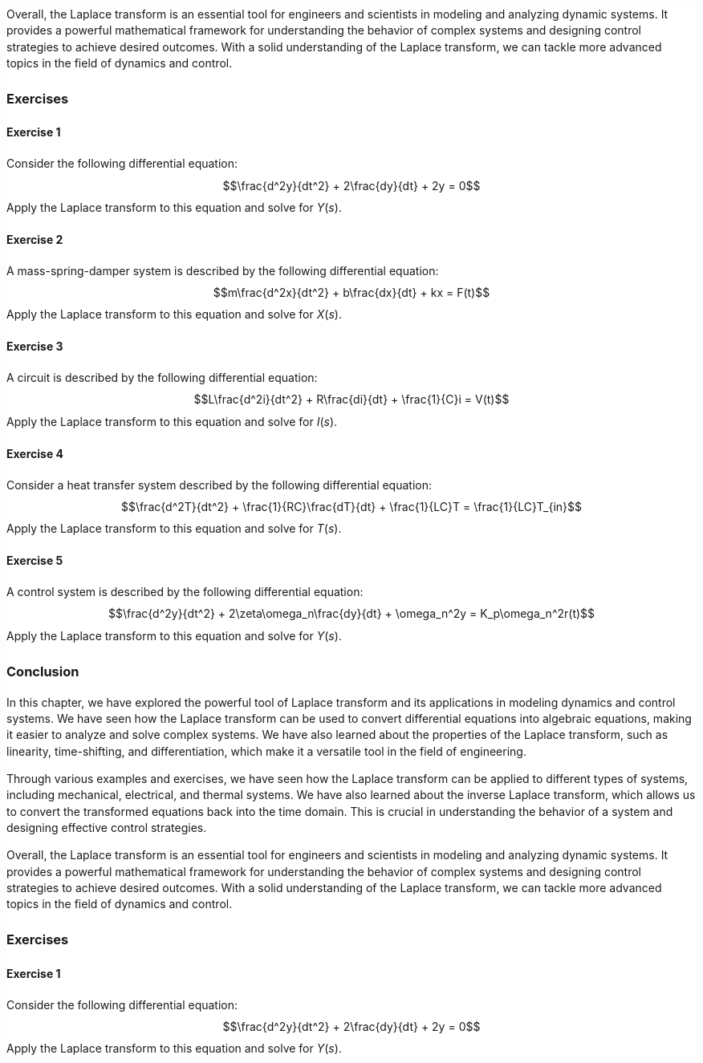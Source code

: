 Overall, the Laplace transform is an essential tool for engineers and scientists in modeling and analyzing dynamic systems. It provides a powerful mathematical framework for understanding the behavior of complex systems and designing control strategies to achieve desired outcomes. With a solid understanding of the Laplace transform, we can tackle more advanced topics in the field of dynamics and control.

### Exercises
#### Exercise 1
Consider the following differential equation: $$\frac{d^2y}{dt^2} + 2\frac{dy}{dt} + 2y = 0$$
Apply the Laplace transform to this equation and solve for $Y(s)$.

#### Exercise 2
A mass-spring-damper system is described by the following differential equation: $$m\frac{d^2x}{dt^2} + b\frac{dx}{dt} + kx = F(t)$$
Apply the Laplace transform to this equation and solve for $X(s)$.

#### Exercise 3
A circuit is described by the following differential equation: $$L\frac{d^2i}{dt^2} + R\frac{di}{dt} + \frac{1}{C}i = V(t)$$
Apply the Laplace transform to this equation and solve for $I(s)$.

#### Exercise 4
Consider a heat transfer system described by the following differential equation: $$\frac{d^2T}{dt^2} + \frac{1}{RC}\frac{dT}{dt} + \frac{1}{LC}T = \frac{1}{LC}T_{in}$$
Apply the Laplace transform to this equation and solve for $T(s)$.

#### Exercise 5
A control system is described by the following differential equation: $$\frac{d^2y}{dt^2} + 2\zeta\omega_n\frac{dy}{dt} + \omega_n^2y = K_p\omega_n^2r(t)$$
Apply the Laplace transform to this equation and solve for $Y(s)$.


### Conclusion
In this chapter, we have explored the powerful tool of Laplace transform and its applications in modeling dynamics and control systems. We have seen how the Laplace transform can be used to convert differential equations into algebraic equations, making it easier to analyze and solve complex systems. We have also learned about the properties of the Laplace transform, such as linearity, time-shifting, and differentiation, which make it a versatile tool in the field of engineering.

Through various examples and exercises, we have seen how the Laplace transform can be applied to different types of systems, including mechanical, electrical, and thermal systems. We have also learned about the inverse Laplace transform, which allows us to convert the transformed equations back into the time domain. This is crucial in understanding the behavior of a system and designing effective control strategies.

Overall, the Laplace transform is an essential tool for engineers and scientists in modeling and analyzing dynamic systems. It provides a powerful mathematical framework for understanding the behavior of complex systems and designing control strategies to achieve desired outcomes. With a solid understanding of the Laplace transform, we can tackle more advanced topics in the field of dynamics and control.

### Exercises
#### Exercise 1
Consider the following differential equation: $$\frac{d^2y}{dt^2} + 2\frac{dy}{dt} + 2y = 0$$
Apply the Laplace transform to this equation and solve for $Y(s)$.
